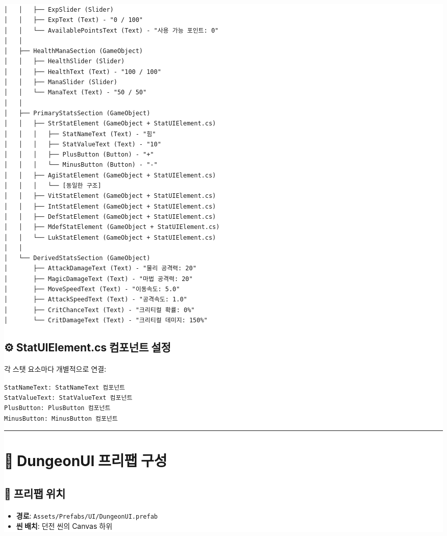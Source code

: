 ```
│   │   ├── ExpSlider (Slider)
│   │   ├── ExpText (Text) - "0 / 100"
│   │   └── AvailablePointsText (Text) - "사용 가능 포인트: 0"
│   │   
│   ├── HealthManaSection (GameObject)
│   │   ├── HealthSlider (Slider)
│   │   ├── HealthText (Text) - "100 / 100"
│   │   ├── ManaSlider (Slider)
│   │   └── ManaText (Text) - "50 / 50"
│   │   
│   ├── PrimaryStatsSection (GameObject)
│   │   ├── StrStatElement (GameObject + StatUIElement.cs)
│   │   │   ├── StatNameText (Text) - "힘"
│   │   │   ├── StatValueText (Text) - "10"
│   │   │   ├── PlusButton (Button) - "+"
│   │   │   └── MinusButton (Button) - "-"
│   │   ├── AgiStatElement (GameObject + StatUIElement.cs)
│   │   │   └── [동일한 구조]
│   │   ├── VitStatElement (GameObject + StatUIElement.cs)
│   │   ├── IntStatElement (GameObject + StatUIElement.cs)
│   │   ├── DefStatElement (GameObject + StatUIElement.cs)
│   │   ├── MdefStatElement (GameObject + StatUIElement.cs)
│   │   └── LukStatElement (GameObject + StatUIElement.cs)
│   │   
│   └── DerivedStatsSection (GameObject)
│       ├── AttackDamageText (Text) - "물리 공격력: 20"
│       ├── MagicDamageText (Text) - "마법 공격력: 20"
│       ├── MoveSpeedText (Text) - "이동속도: 5.0"
│       ├── AttackSpeedText (Text) - "공격속도: 1.0"
│       ├── CritChanceText (Text) - "크리티컬 확률: 0%"
│       └── CritDamageText (Text) - "크리티컬 데미지: 150%"
```

## ⚙️ StatUIElement.cs 컴포넌트 설정
각 스탯 요소마다 개별적으로 연결:
```
StatNameText: StatNameText 컴포넌트
StatValueText: StatValueText 컴포넌트  
PlusButton: PlusButton 컴포넌트
MinusButton: MinusButton 컴포넌트
```

---

# 🏰 DungeonUI 프리팹 구성

## 📁 프리팹 위치
- **경로**: `Assets/Prefabs/UI/DungeonUI.prefab`
- **씬 배치**: 던전 씬의 Canvas 하위
